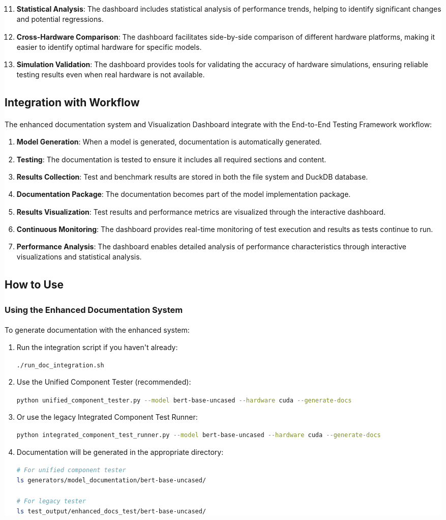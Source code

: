 11. **Statistical Analysis**: The dashboard includes statistical analysis of performance trends, helping to identify significant changes and potential regressions.

12. **Cross-Hardware Comparison**: The dashboard facilitates side-by-side comparison of different hardware platforms, making it easier to identify optimal hardware for specific models.

13. **Simulation Validation**: The dashboard provides tools for validating the accuracy of hardware simulations, ensuring reliable testing results even when real hardware is not available.

## Integration with Workflow

The enhanced documentation system and Visualization Dashboard integrate with the End-to-End Testing Framework workflow:

1. **Model Generation**: When a model is generated, documentation is automatically generated.

2. **Testing**: The documentation is tested to ensure it includes all required sections and content.

3. **Results Collection**: Test and benchmark results are stored in both the file system and DuckDB database.

4. **Documentation Package**: The documentation becomes part of the model implementation package.

5. **Results Visualization**: Test results and performance metrics are visualized through the interactive dashboard.

6. **Continuous Monitoring**: The dashboard provides real-time monitoring of test execution and results as tests continue to run.

7. **Performance Analysis**: The dashboard enables detailed analysis of performance characteristics through interactive visualizations and statistical analysis.

## How to Use

### Using the Enhanced Documentation System

To generate documentation with the enhanced system:

1. Run the integration script if you haven't already:
   ```bash
   ./run_doc_integration.sh
   ```

2. Use the Unified Component Tester (recommended):
   ```bash
   python unified_component_tester.py --model bert-base-uncased --hardware cuda --generate-docs
   ```

3. Or use the legacy Integrated Component Test Runner:
   ```bash
   python integrated_component_test_runner.py --model bert-base-uncased --hardware cuda --generate-docs
   ```

4. Documentation will be generated in the appropriate directory:
   ```bash
   # For unified component tester
   ls generators/model_documentation/bert-base-uncased/
   
   # For legacy tester
   ls test_output/enhanced_docs_test/bert-base-uncased/
   ```
